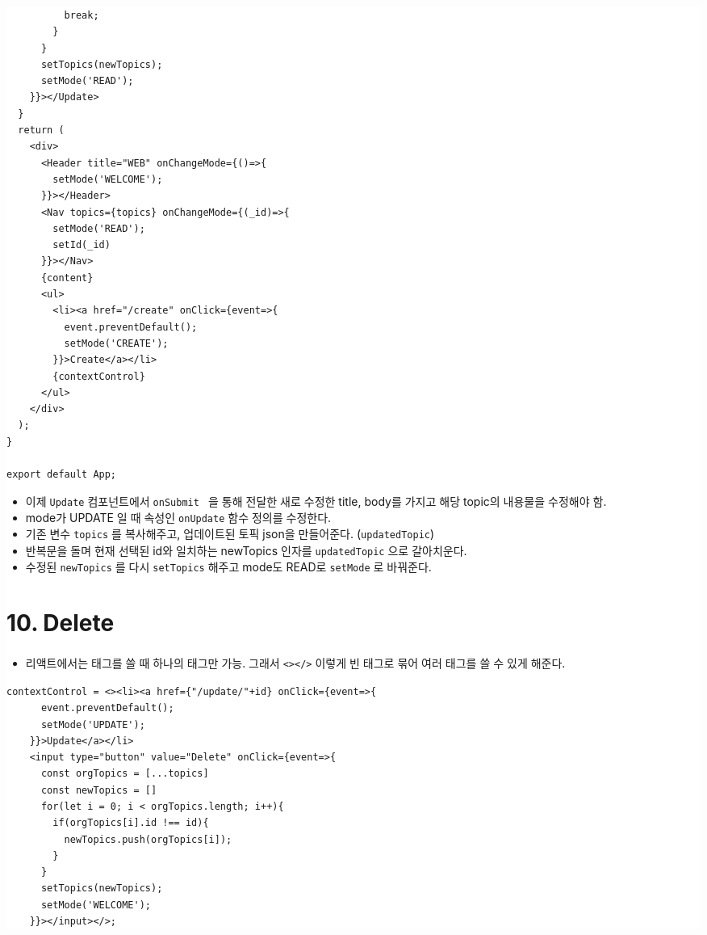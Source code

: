 ```react
          break;
        }
      }
      setTopics(newTopics);
      setMode('READ');
    }}></Update>
  }
  return (
    <div>
      <Header title="WEB" onChangeMode={()=>{
        setMode('WELCOME');
      }}></Header>
      <Nav topics={topics} onChangeMode={(_id)=>{
        setMode('READ');
        setId(_id)
      }}></Nav>
      {content}
      <ul>
        <li><a href="/create" onClick={event=>{
          event.preventDefault();
          setMode('CREATE');
        }}>Create</a></li>
        {contextControl}
      </ul>
    </div>
  );
}

export default App;

```

- 이제 `Update` 컴포넌트에서 `onSubmit ` 을 통해 전달한 새로 수정한 title, body를 가지고 해당 topic의 내용물을 수정해야 함.
- mode가 UPDATE 일 때 속성인 `onUpdate` 함수 정의를 수정한다.
- 기존 변수 `topics` 를 복사해주고, 업데이트된 토픽 json을 만들어준다. (`updatedTopic`)
- 반복문을 돌며 현재 선택된 id와 일치하는 newTopics 인자를 `updatedTopic` 으로 갈아치운다.
- 수정된 `newTopics` 를 다시 `setTopics` 해주고 mode도 READ로 `setMode` 로 바꿔준다.



# 10. Delete

- 리액트에서는 태그를 쓸 때 하나의 태그만 가능. 그래서 `<></>` 이렇게 빈 태그로 묶어 여러 태그를 쓸 수 있게 해준다.

```react
contextControl = <><li><a href={"/update/"+id} onClick={event=>{
      event.preventDefault();
      setMode('UPDATE');
    }}>Update</a></li>
    <input type="button" value="Delete" onClick={event=>{
      const orgTopics = [...topics]
      const newTopics = []
      for(let i = 0; i < orgTopics.length; i++){
        if(orgTopics[i].id !== id){
          newTopics.push(orgTopics[i]);
        }
      }
      setTopics(newTopics);
      setMode('WELCOME');
    }}></input></>;
```
